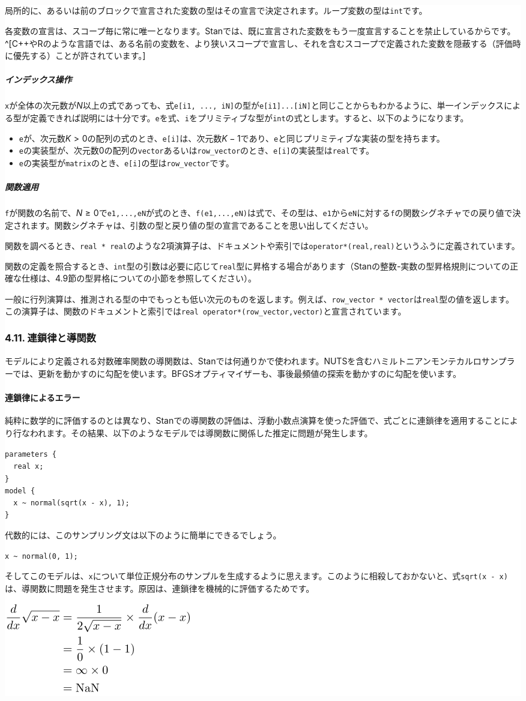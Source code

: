 局所的に、あるいは前のブロックで宣言された変数の型はその宣言で決定されます。ループ変数の型は`int`です。

各変数の宣言は、スコープ毎に常に唯一となります。Stanでは、既に宣言された変数をもう一度宣言することを禁止しているからです。^[C++やRのような言語では、ある名前の変数を、より狭いスコープで宣言し、それを含むスコープで定義された変数を隠蔽する（評価時に優先する）ことが許されています。]

##### インデックス操作

`x`が全体の次元数が$N$以上の式であっても、式`e[i1, ..., iN]`の型が`e[i1]...[iN]`と同じことからもわかるように、単一インデックスによる型が定義できれば説明には十分です。`e`を式、`i`をプリミティブな型が`int`の式とします。すると、以下のようになります。

- `e`が、次元数$K > 0$の配列の式のとき、`e[i]`は、次元数$K - 1$であり、`e`と同じプリミティブな実装の型を持ちます。
- `e`の実装型が、次元数0の配列の`vector`あるいは`row_vector`のとき、`e[i]`の実装型は`real`です。
- `e`の実装型が`matrix`のとき、`e[i]`の型は`row_vector`です。

##### 関数適用

`f`が関数の名前で、$N \ge 0$で`e1,...,eN`が式のとき、`f(e1,...,eN)`は式で、その型は、`e1`から`eN`に対する`f`の関数シグネチャでの戻り値で決定されます。関数シグネチャは、引数の型と戻り値の型の宣言であることを思い出してください。

関数を調べるとき、`real * real`のような2項演算子は、ドキュメントや索引では`operator*(real,real)`というふうに定義されています。

関数の定義を照合するとき、`int`型の引数は必要に応じて`real`型に昇格する場合があります（Stanの整数-実数の型昇格規則についての正確な仕様は、4.9節の型昇格についての小節を参照してください）。

一般に行列演算は、推測される型の中でもっとも低い次元のものを返します。例えば、`row_vector * vector`は`real`型の値を返します。この演算子は、関数のドキュメントと索引では`real operator*(row_vector,vector)`と宣言されています。

### 4.11. 連鎖律と導関数

モデルにより定義される対数確率関数の導関数は、Stanでは何通りかで使われます。NUTSを含むハミルトニアンモンテカルロサンプラーでは、更新を動かすのに勾配を使います。BFGSオプティマイザーも、事後最頻値の探索を動かすのに勾配を使います。

#### 連鎖律によるエラー

純粋に数学的に評価するのとは異なり、Stanでの導関数の評価は、浮動小数点演算を使った評価で、式ごとに連鎖律を適用することにより行なわれます。その結果、以下のようなモデルでは導関数に関係した推定に問題が発生します。

```
parameters {
  real x;
}
model {
  x ~ normal(sqrt(x - x), 1);
}
```

代数的には、このサンプリング文は以下のように簡単にできるでしょう。

```
x ~ normal(0, 1);
```

そしてこのモデルは、`x`について単位正規分布のサンプルを生成するように思えます。このように相殺しておかないと、式`sqrt(x - x)`は、導関数に問題を発生させます。原因は、連鎖律を機械的に評価するためです。

![$$\begin{array}{rl} \frac{d}{dx}\sqrt{x - x} &= \frac{1}{2\sqrt{x - x}}\times\frac{d}{dx}(x - x)\\ &= \frac{1}{0}\times(1 - 1)\\ &= \infty \times 0 \\ &= \mathrm{NaN} \end{array}$$](fig/fig01.png)
